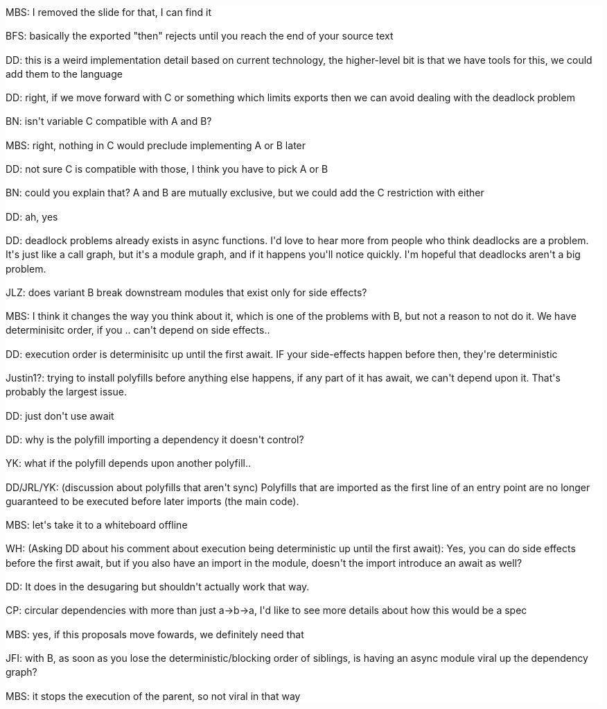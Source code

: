 MBS: I removed the slide for that, I can find it

BFS: basically the exported "then" rejects until you reach the end of your source text

DD: this is a weird implementation detail based on current technology, the higher-level bit is that we have tools for this, we could add them to the language

DD: right, if we move forward with C or something which limits exports then we can avoid dealing with the deadlock problem

BN: isn't variable C compatible with A and B?

MBS: right, nothing in C would preclude implementing A or B later

DD: not sure C is compatible with those, I think you have to pick A or B

BN: could you explain that? A and B are mutually exclusive, but we could add the C restriction with either

DD: ah, yes

DD: deadlock problems already exists in async functions. I'd love to hear more from people who think deadlocks are a problem. It's just like a call graph, but it's a module graph, and if it happens you'll notice quickly. I'm hopeful that deadlocks aren't a big problem.

JLZ: does variant B break downstream modules that exist only for side effects?

MBS: I think it changes the way you think about it, which is one of the problems with B, but not a reason to not do it. We have determinisitc order, if you .. can't depend on side effects..

DD: execution order is determinisitc up until the first await. IF your side-effects happen before then, they're deterministic

Justin1?: trying to install polyfills before anything else happens, if any part of it has await, we can't depend upon it. That's probably the largest issue.

DD: just don't use await

DD: why is the polyfill importing a dependency it doesn't control?

YK: what if the polyfill depends upon another polyfill..

DD/JRL/YK: (discussion about polyfills that aren't sync) Polyfills that are imported as the first line of an entry point are no longer guaranteed to be executed before later imports (the main code).

MBS: let's take it to a whiteboard offline

WH: (Asking DD about his comment about execution being deterministic up until the first await): Yes, you can do side effects before the first await, but if you also have an import in the module, doesn't the import introduce an await as well?

DD: It does in the desugaring but shouldn't actually work that way.

CP: circular dependencies with more than just a->b->a, I'd like to see more details about how this would be a spec

MBS: yes, if this proposals move fowards, we definitely need that

JFI: with B, as soon as you lose the deterministic/blocking order of siblings, is having an async module viral up the dependency graph?

MBS: it stops the execution of the parent, so not viral in that way
